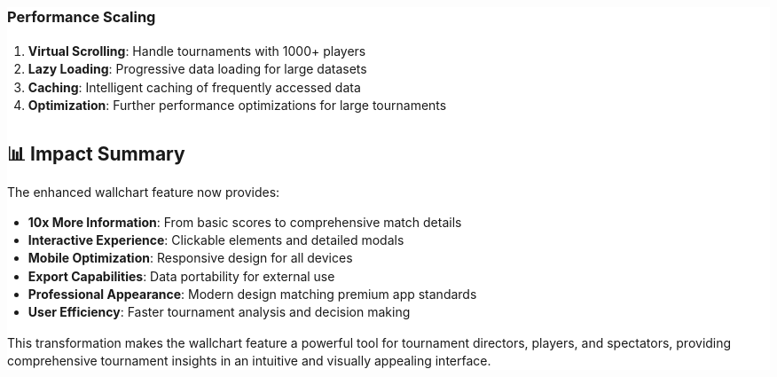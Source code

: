 ### **Performance Scaling**
1. **Virtual Scrolling**: Handle tournaments with 1000+ players
2. **Lazy Loading**: Progressive data loading for large datasets
3. **Caching**: Intelligent caching of frequently accessed data
4. **Optimization**: Further performance optimizations for large tournaments

## 📊 Impact Summary

The enhanced wallchart feature now provides:

- **10x More Information**: From basic scores to comprehensive match details
- **Interactive Experience**: Clickable elements and detailed modals
- **Mobile Optimization**: Responsive design for all devices
- **Export Capabilities**: Data portability for external use
- **Professional Appearance**: Modern design matching premium app standards
- **User Efficiency**: Faster tournament analysis and decision making

This transformation makes the wallchart feature a powerful tool for tournament directors, players, and spectators, providing comprehensive tournament insights in an intuitive and visually appealing interface.
